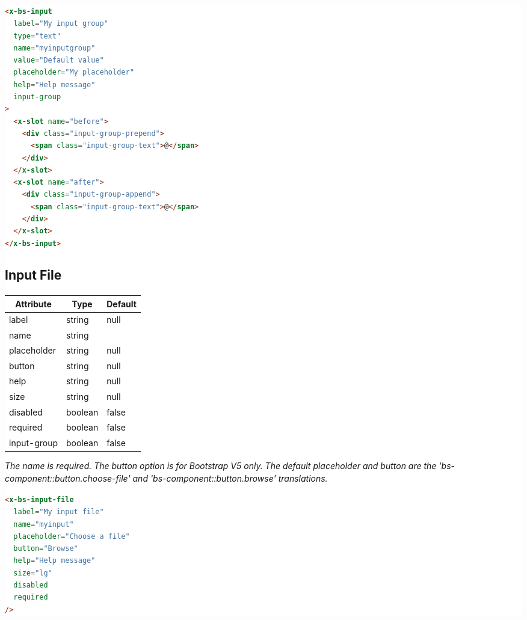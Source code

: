 ```html
<x-bs-input
  label="My input group"
  type="text"
  name="myinputgroup"
  value="Default value"
  placeholder="My placeholder"
  help="Help message"
  input-group
>
  <x-slot name="before">
    <div class="input-group-prepend">
      <span class="input-group-text">@</span>
    </div>
  </x-slot>
  <x-slot name="after">
    <div class="input-group-append">
      <span class="input-group-text">@</span>
    </div>
  </x-slot>
</x-bs-input>
```

## Input File

| Attribute   | Type    | Default |
| ----------- | ------- | ------- |
| label       | string  | null    |
| name        | string  |         |
| placeholder | string  | null    |
| button      | string  | null    |
| help        | string  | null    |
| size        | string  | null    |
| disabled    | boolean | false   |
| required    | boolean | false   |
| input-group | boolean | false   |

_The name is required._
_The button option is for Bootstrap V5 only._
_The default placeholder and button are the 'bs-component::button.choose-file' and 'bs-component::button.browse' translations._

```html
<x-bs-input-file
  label="My input file"
  name="myinput"
  placeholder="Choose a file"
  button="Browse"
  help="Help message"
  size="lg"
  disabled
  required
/>
```
